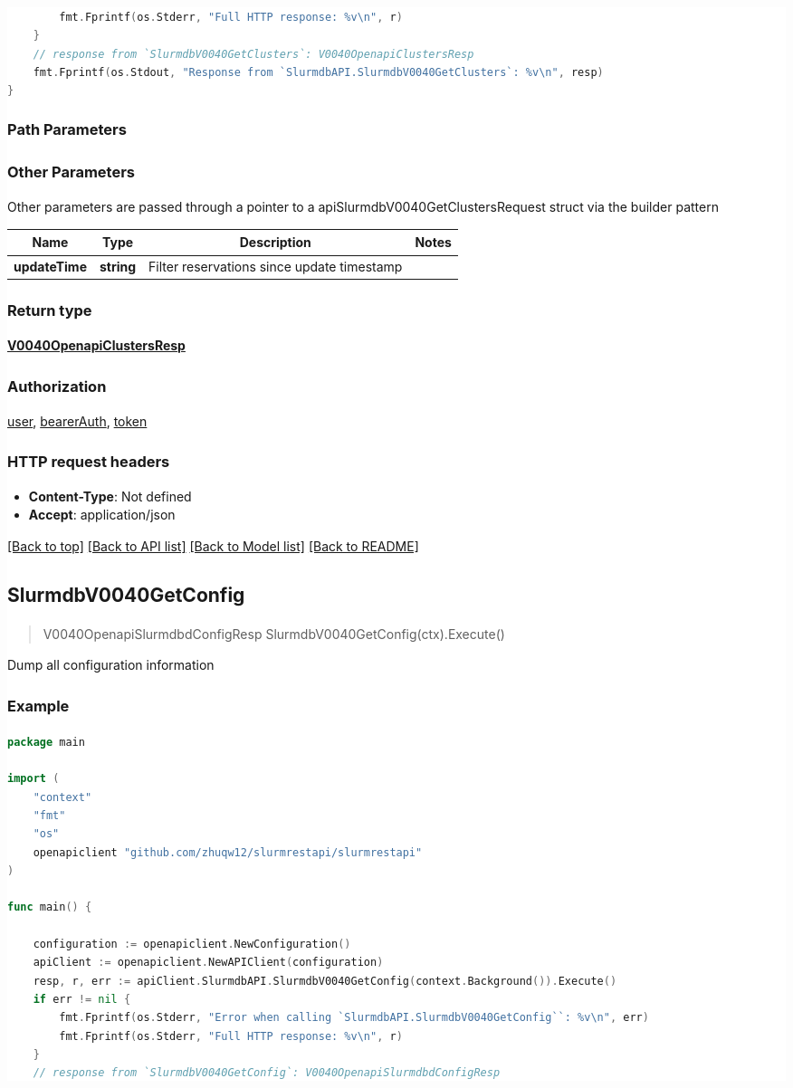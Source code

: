 ```go
		fmt.Fprintf(os.Stderr, "Full HTTP response: %v\n", r)
	}
	// response from `SlurmdbV0040GetClusters`: V0040OpenapiClustersResp
	fmt.Fprintf(os.Stdout, "Response from `SlurmdbAPI.SlurmdbV0040GetClusters`: %v\n", resp)
}
```

### Path Parameters



### Other Parameters

Other parameters are passed through a pointer to a apiSlurmdbV0040GetClustersRequest struct via the builder pattern


Name | Type | Description  | Notes
------------- | ------------- | ------------- | -------------
 **updateTime** | **string** | Filter reservations since update timestamp | 

### Return type

[**V0040OpenapiClustersResp**](V0040OpenapiClustersResp.md)

### Authorization

[user](../README.md#user), [bearerAuth](../README.md#bearerAuth), [token](../README.md#token)

### HTTP request headers

- **Content-Type**: Not defined
- **Accept**: application/json

[[Back to top]](#) [[Back to API list]](../README.md#documentation-for-api-endpoints)
[[Back to Model list]](../README.md#documentation-for-models)
[[Back to README]](../README.md)


## SlurmdbV0040GetConfig

> V0040OpenapiSlurmdbdConfigResp SlurmdbV0040GetConfig(ctx).Execute()

Dump all configuration information

### Example

```go
package main

import (
	"context"
	"fmt"
	"os"
	openapiclient "github.com/zhuqw12/slurmrestapi/slurmrestapi"
)

func main() {

	configuration := openapiclient.NewConfiguration()
	apiClient := openapiclient.NewAPIClient(configuration)
	resp, r, err := apiClient.SlurmdbAPI.SlurmdbV0040GetConfig(context.Background()).Execute()
	if err != nil {
		fmt.Fprintf(os.Stderr, "Error when calling `SlurmdbAPI.SlurmdbV0040GetConfig``: %v\n", err)
		fmt.Fprintf(os.Stderr, "Full HTTP response: %v\n", r)
	}
	// response from `SlurmdbV0040GetConfig`: V0040OpenapiSlurmdbdConfigResp
```
